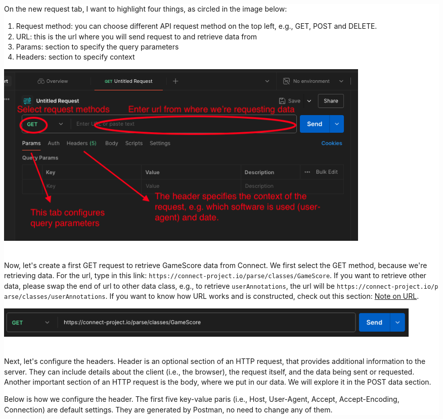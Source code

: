 On the new request tab, I want to highlight four things, as circled in the image below:

1. Request method: you can choose different API request method on the top left, e.g., GET, POST and DELETE.
2. URL: this is the url where you will send request to and retrieve data from
3. Params: section to specify the query parameters
4. Headers: section to specify context

<img src="./img/postman-untitledRequest.png" alt="Postman UI to create new tag" width="700"/>
<br>
<br>

Now, let's create a first GET request to retrieve GameScore data from Connect. We first select the GET method, because we're retrieving data. For the url, type in this link: `https://connect-project.io/parse/classes/GameScore`. If you want to retrieve other data, please swap the end of url to other data class, e.g., to retrieve `userAnnotations`, the url will be `https://connect-project.io/parse/classes/userAnnotations`. If you want to know how URL works and is constructed, check out this section: [Note on URL](#note-on-url). 

<img src='./img/postman-GET-urlConfigure.png' alt='Postman url configuration' width="800">
<br/>
<br/>

Next, let's configure the headers. Header is an optional section of an HTTP request, that provides additional information to the server. They can include details about the client (i.e., the browser), the request itself, and the data being sent or requested. Another important section of an HTTP request is the body, where we put in our data. We will explore it in the POST data section. 

Below is how we configure the header. The first five key-value paris (i.e., Host, User-Agent, Accept, Accept-Encoding, Connection) are default settings. They are generated by Postman, no need to change any of them.

